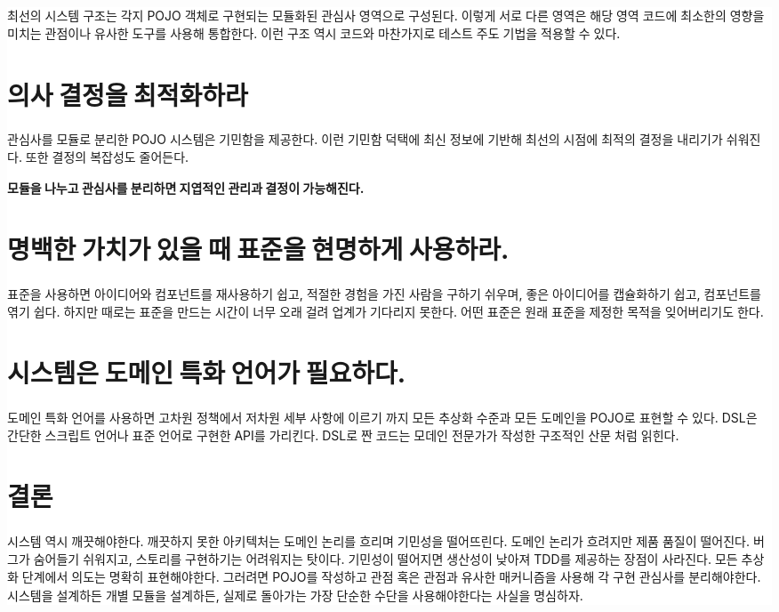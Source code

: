 최선의 시스템 구조는 각지 POJO 객체로 구현되는 모듈화된 관심사 영역으로 구성된다. 이렇게 서로 다른 영역은 해당 영역 코드에 최소한의 영향을 미치는 관점이나 유사한 도구를 사용해 통합한다. 이런 구조 역시 코드와 마찬가지로 테스트 주도 기법을 적용할 수 있다.

# 의사 결정을 최적화하라

관심사를 모듈로 분리한 POJO 시스템은 기민함을 제공한다. 이런 기민함 덕택에 최신 정보에 기반해 최선의 시점에 최적의 결정을 내리기가 쉬워진다.
또한 결정의 복잡성도 줄어든다.  

**모듈을 나누고 관심사를 분리하면 지엽적인 관리과 결정이 가능해진다.**

# 명백한 가치가 있을 때 표준을 현명하게 사용하라.

표준을 사용하면 아이디어와 컴포넌트를 재사용하기 쉽고, 적절한 경험을 가진 사람을 구하기 쉬우며, 좋은 아이디어를 캡슐화하기 쉽고, 컴포넌트를 엮기 쉽다.
하지만 때로는 표준을 만드는 시간이 너무 오래 걸려 업계가 기다리지 못한다. 어떤 표준은 원래 표준을 제정한 목적을 잊어버리기도 한다.

# 시스템은 도메인 특화 언어가 필요하다.

도메인 특화 언어를 사용하면 고차원 정책에서 저차원 세부 사항에 이르기 까지 모든 추상화 수준과 모든 도메인을 POJO로 표현할 수 있다.
DSL은 간단한 스크립트 언어나 표준 언어로 구현한 API를 가리킨다. DSL로 짠 코드는 모데인 전문가가 작성한 구조적인 산문 처럼 읽힌다.

# 결론

시스템 역시 깨끗해야한다. 깨끗하지 못한 아키텍처는 도메인 논리를 흐리며 기민성을 떨어뜨린다. 도메인 논리가 흐려지만 제품 품질이 떨어진다. 버그가 숨어들기 쉬워지고, 스토리를 구현하기는 어려워지는 탓이다. 기민성이 떨어지면 생산성이 낮아져 TDD를 제공하는 장점이 사라진다.
모든 추상화 단계에서 의도는 명확히 표현해야한다. 그러려면 POJO를 작성하고 관점 혹은 관점과 유사한 매커니즘을 사용해 각 구현 관심사를 분리해야한다.
시스템을 설계하든 개별 모듈을 설계하든, 실제로 돌아가는 가장 단순한 수단을 사용해야한다는 사실을 명심하자.




